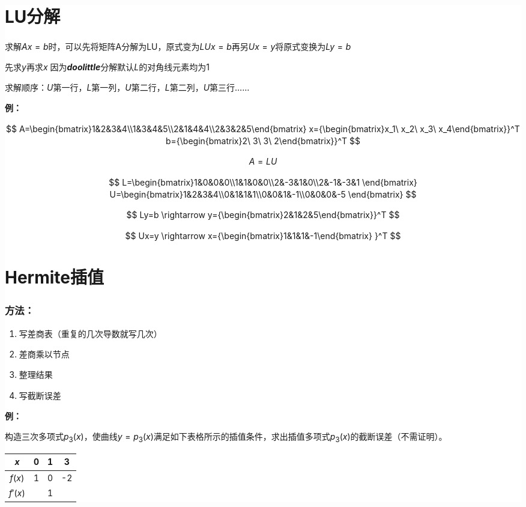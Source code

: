 # LU分解

求解$Ax=b$时，可以先将矩阵A分解为LU，原式变为$LUx=b$再另$Ux=y$将原式变换为$Ly=b$

先求$y$再求$x$ 因为***doolittle***分解默认$L$的对角线元素均为1

求解顺序：$U$第一行，$L$第一列，$U$第二行，$L$第二列，$U$第三行……

**例：**

$$
A=\begin{bmatrix}1&2&3&4\\1&3&4&5\\2&1&4&4\\2&3&2&5\end{bmatrix}
x={\begin{bmatrix}x_1\ x_2\ x_3\ x_4\end{bmatrix}}^T
b={\begin{bmatrix}2\ 3\ 3\ 2\end{bmatrix}}^T
$$

$$
A=LU
$$

$$
L=\begin{bmatrix}1&0&0&0\\1&1&0&0\\2&-3&1&0\\2&-1&-3&1 \end{bmatrix}
U=\begin{bmatrix}1&2&3&4\\0&1&1&1\\0&0&1&-1\\0&0&0&-5 \end{bmatrix}
$$

$$
Ly=b \rightarrow y={\begin{bmatrix}2&1&2&5\end{bmatrix}}^T
$$

$$
Ux=y \rightarrow x={\begin{bmatrix}1&1&1&-1\end{bmatrix} }^T
$$

# Hermite插值

### 方法：

1. 写差商表（重复的几次导数就写几次）

2. 差商乘以节点

3. 整理结果

4. 写截断误差

**例：**

构造三次多项式$p_3(x)$，使曲线$y=p_3(x)$满足如下表格所示的插值条件，求出插值多项式$p_3(x)$的截断误差（不需证明）。

| $x$     | 0   | 1   | 3   |
|:-------:|:---:|:---:|:---:|
| $f(x)$  | 1   | 0   | -2  |
| $f'(x)$ |     | 1   |     |
